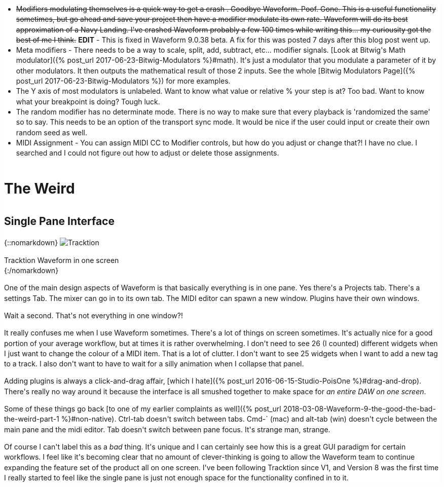 * ~~Modifiers modulating themselves is a quick way to get a crash . Goodbye Waveform. Poof. Gone. This is a useful functionality sometimes, but go ahead and save your project then have a modifier modulate its own rate. Waveform will do its best approximation of a Navy Landing. I've crashed Waveform probably a few 100 times while writing this... my curiousity got the best of me I think.~~ **EDIT** - This is fixed in Waveform 9.0.38 beta. A fix for this was posted 7 days after this blog post went up.
* Meta modifiers - There needs to be a way to scale, split, add, subtract, etc... modifier signals. [Look at Bitwig's Math modulator]({% post_url 2017-06-23-Bitwig-Modulators %}#math). It's just a modulator that you modulate a parameter of it by other modulators. It then outputs the mathematical result of those 2 inputs. See the whole [Bitwig Modulators Page]({% post_url 2017-06-23-Bitwig-Modulators %}) for more examples.
* The Y axis of most modulators is unlabeled. Want to know what value or relative % your step is at? Too bad. Want to know what your breakpoint is doing? Tough luck.
* The random modifier has no determinate mode. There is no way to make sure that every playback is 'randomized the same' so to say. This needs to be an option of the transport sync mode. It would be nice if the user could input or create their own random seed as well.
* MIDI Assignment - You can assign MIDI CC to Modifier controls, but how do you adjust or change that?! I have no clue. I searched and I could not figure out how to adjust or delete those assignments.

# The Weird

## Single Pane Interface

{::nomarkdown}
<img src="/assets/Waveform/TracktionIntro.png" alt="Tracktion">
<div class="image-caption">Tracktion Waveform in one screen</div>
{:/nomarkdown}

One of the main design aspects of Waveform is that basically everything is in one pane. Yes there's a Projects tab. There's a settings Tab. The mixer can go in to its own tab. The MIDI editor can spawn a new window. Plugins have their own windows.

Wait a second. That's not everything in one window?!

It really confuses me when I use Waveform sometimes. There's a lot of things on screen sometimes. It's actually nice for a good portion of your average workflow, but at times it is rather overwhelming. I don't need to see 26 (I counted) different widgets when I just want to change the colour of a MIDI item. That is a lot of clutter. I don't want to see 25 widgets when I want to add a new tag to a track. I also don't want to have to wait for a silly animation when I collapse that panel.

Adding plugins is always a click-and-drag affair, [which I hate]({% post_url 2016-06-15-Studio-PoisOne %}#drag-and-drop). There's really no way around it because the interface is all smushed together to make space for _an entire DAW on one screen_.

Some of these things go back [to one of my earlier complaints as well]({% post_url 2018-03-08-Waveform-9-the-good-the-bad-the-weird-part-1 %}#non-native). Ctrl-tab doesn't switch between tabs. Cmd-` (mac) and alt-tab (win) doesn't cycle between the main pane and the midi editor. Tab doesn't switch between pane focus. It's strange man, strange.

Of course I can't label this as a _bad_ thing. It's unique and I can certainly see how this is a great GUI paradigm for certain workflows. I feel like it's becoming clear that no amount of clever-thinking is going to allow the Waveform team to continue expanding the feature set of the product all on one screen. I've been following Tracktion since V1, and Version 8 was the first time I really started to feel like the single pane is just not enough space for the functionality confined in to it.
